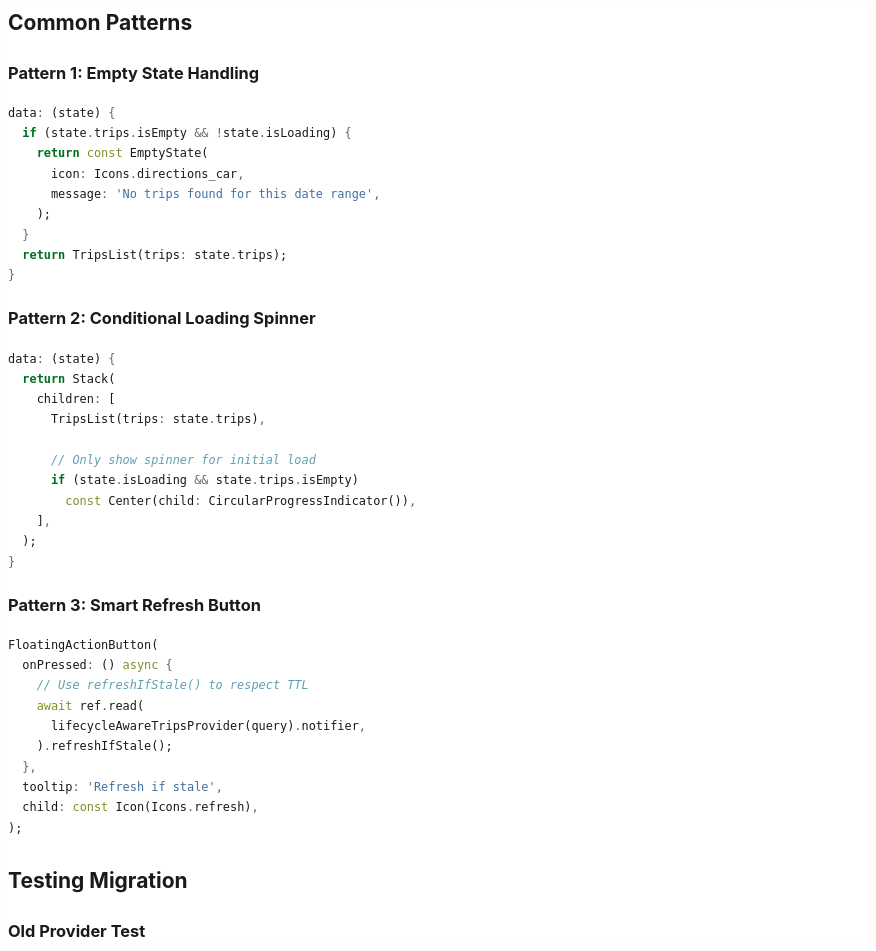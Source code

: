 ## Common Patterns

### Pattern 1: Empty State Handling

```dart
data: (state) {
  if (state.trips.isEmpty && !state.isLoading) {
    return const EmptyState(
      icon: Icons.directions_car,
      message: 'No trips found for this date range',
    );
  }
  return TripsList(trips: state.trips);
}
```

### Pattern 2: Conditional Loading Spinner

```dart
data: (state) {
  return Stack(
    children: [
      TripsList(trips: state.trips),
      
      // Only show spinner for initial load
      if (state.isLoading && state.trips.isEmpty)
        const Center(child: CircularProgressIndicator()),
    ],
  );
}
```

### Pattern 3: Smart Refresh Button

```dart
FloatingActionButton(
  onPressed: () async {
    // Use refreshIfStale() to respect TTL
    await ref.read(
      lifecycleAwareTripsProvider(query).notifier,
    ).refreshIfStale();
  },
  tooltip: 'Refresh if stale',
  child: const Icon(Icons.refresh),
);
```

## Testing Migration

### Old Provider Test

